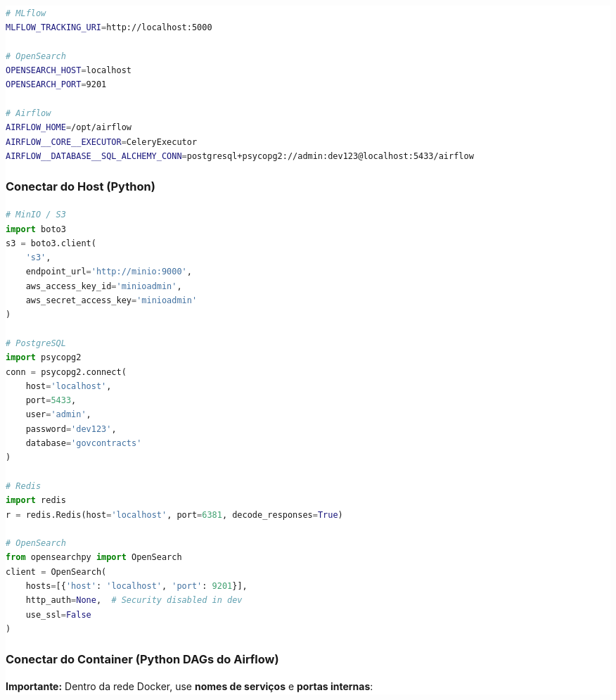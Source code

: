 ```bash
# MLflow
MLFLOW_TRACKING_URI=http://localhost:5000

# OpenSearch
OPENSEARCH_HOST=localhost
OPENSEARCH_PORT=9201

# Airflow
AIRFLOW_HOME=/opt/airflow
AIRFLOW__CORE__EXECUTOR=CeleryExecutor
AIRFLOW__DATABASE__SQL_ALCHEMY_CONN=postgresql+psycopg2://admin:dev123@localhost:5433/airflow
```

### Conectar do Host (Python)

```python
# MinIO / S3
import boto3
s3 = boto3.client(
    's3',
    endpoint_url='http://minio:9000',
    aws_access_key_id='minioadmin',
    aws_secret_access_key='minioadmin'
)

# PostgreSQL
import psycopg2
conn = psycopg2.connect(
    host='localhost',
    port=5433,
    user='admin',
    password='dev123',
    database='govcontracts'
)

# Redis
import redis
r = redis.Redis(host='localhost', port=6381, decode_responses=True)

# OpenSearch
from opensearchpy import OpenSearch
client = OpenSearch(
    hosts=[{'host': 'localhost', 'port': 9201}],
    http_auth=None,  # Security disabled in dev
    use_ssl=False
)
```

### Conectar do Container (Python DAGs do Airflow)

**Importante:** Dentro da rede Docker, use **nomes de serviços** e **portas internas**:
